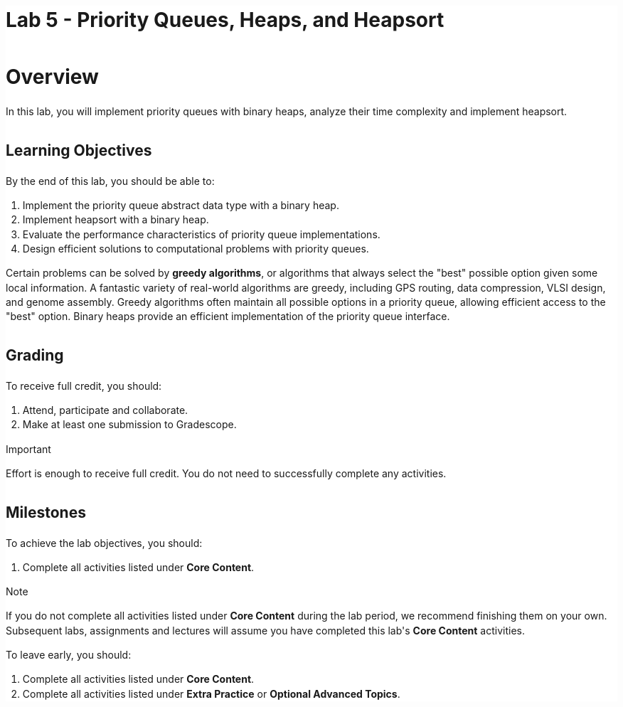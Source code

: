 # Lab 5 - Priority Queues, Heaps, and Heapsort

# Overview

In this lab, you will implement priority queues with binary heaps, analyze their time complexity and implement heapsort.

## Learning Objectives

By the end of this lab, you should be able to:

1. Implement the priority queue abstract data type with a binary heap.
2. Implement heapsort with a binary heap.
3. Evaluate the performance characteristics of priority queue implementations.
4. Design efficient solutions to computational problems with priority queues.

Certain problems can be solved by **greedy algorithms**, or algorithms that always select the "best" possible option
given some local information. A fantastic variety of real-world algorithms are greedy, including GPS routing, data
compression, VLSI design, and genome assembly. Greedy algorithms often maintain all possible options in a priority
queue, allowing efficient access to the "best" option. Binary heaps provide an efficient implementation of the priority
queue interface.

## Grading

To receive full credit, you should:

1. Attend, participate and collaborate.
2. Make at least one submission to Gradescope.

> [!IMPORTANT]
> Effort is enough to receive full credit. You do not need to successfully complete any activities.

## Milestones

To achieve the lab objectives, you should:

1. Complete all activities listed under **Core Content**.

> [!NOTE]
> If you do not complete all activities listed under **Core Content** during the lab period, we recommend finishing them
> on your own. Subsequent labs, assignments and lectures will assume you have completed this lab's **Core Content**
> activities.

To leave early, you should:

1. Complete all activities listed under **Core Content**.
2. Complete all activities listed under **Extra Practice** or **Optional Advanced Topics**.
